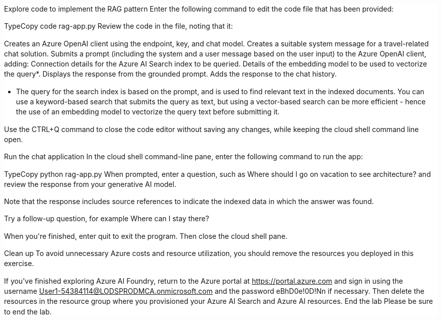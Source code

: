Explore code to implement the RAG pattern
Enter the following command to edit the code file that has been provided:

TypeCopy
code rag-app.py
Review the code in the file, noting that it:

Creates an Azure OpenAI client using the endpoint, key, and chat model.
Creates a suitable system message for a travel-related chat solution.
Submits a prompt (including the system and a user message based on the user input) to the Azure OpenAI client, adding:
Connection details for the Azure AI Search index to be queried.
Details of the embedding model to be used to vectorize the query*.
Displays the response from the grounded prompt.
Adds the response to the chat history.
* The query for the search index is based on the prompt, and is used to find relevant text in the indexed documents. You can use a keyword-based search that submits the query as text, but using a vector-based search can be more efficient - hence the use of an embedding model to vectorize the query text before submitting it.

Use the CTRL+Q command to close the code editor without saving any changes, while keeping the cloud shell command line open.

Run the chat application
In the cloud shell command-line pane, enter the following command to run the app:

TypeCopy
python rag-app.py
When prompted, enter a question, such as Where should I go on vacation to see architecture? and review the response from your generative AI model.

Note that the response includes source references to indicate the indexed data in which the answer was found.

Try a follow-up question, for example Where can I stay there?

When you're finished, enter quit to exit the program. Then close the cloud shell pane.

Clean up
To avoid unnecessary Azure costs and resource utilization, you should remove the resources you deployed in this exercise.

If you've finished exploring Azure AI Foundry, return to the Azure portal at https://portal.azure.com and sign in using the username User1-54384114@LODSPRODMCA.onmicrosoft.com and the password eBhD0e!0D!Nn if necessary. Then delete the resources in the resource group where you provisioned your Azure AI Search and Azure AI resources.
End the lab
Please be sure to end the lab.

